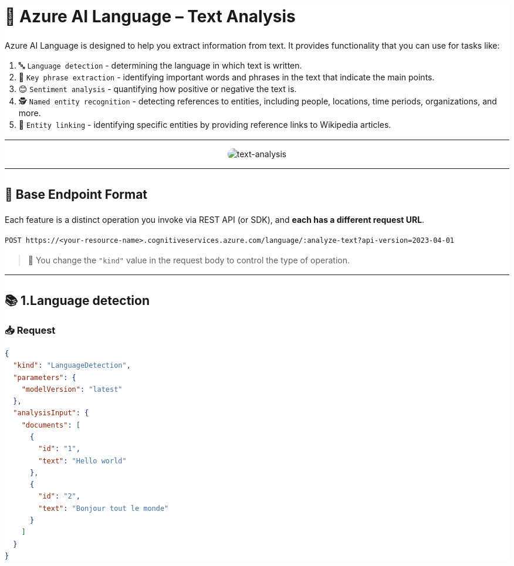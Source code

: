# 🧠 Azure AI Language – Text Analysis

Azure AI Language is designed to help you extract information from text. It provides functionality that you can use for tasks like:

1. 🔤 `Language detection` - determining the language in which text is written.
2. 🧠 `Key phrase extraction` - identifying important words and phrases in the text that indicate the main points.
3. 😊 `Sentiment analysis` - quantifying how positive or negative the text is.
4. 🕵️ `Named entity recognition` - detecting references to entities, including people, locations, time periods, organizations, and more.
5. 🔗 `Entity linking` - identifying specific entities by providing reference links to Wikipedia articles.

---

<div style="text-align: center;">
    <img src="images/text-analysis.png"
         style="border-radius: 10px; width: 60%;"
         alt="text-analysis">
</div>

---

## 🔗 Base Endpoint Format

Each feature is a distinct operation you invoke via REST API (or SDK), and **each has a different request URL**.

```text
POST https://<your-resource-name>.cognitiveservices.azure.com/language/:analyze-text?api-version=2023-04-01
```

> 🔹 You change the `"kind"` value in the request body to control the type of operation.

---

## 📚 1.Language detection

### 📥 Request

```json
{
  "kind": "LanguageDetection",
  "parameters": {
    "modelVersion": "latest"
  },
  "analysisInput": {
    "documents": [
      {
        "id": "1",
        "text": "Hello world"
      },
      {
        "id": "2",
        "text": "Bonjour tout le monde"
      }
    ]
  }
}
```
